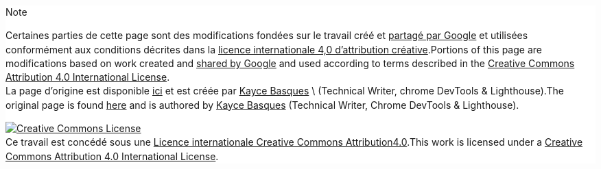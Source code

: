 [CSSWGDraftsColor4Changes3]: https://drafts.csswg.org/css-color#changes-from-3 "Modifications apportées à Couleurs 3 - Module de couleur CSS niveau 4 | Brouillons de l'éditeur de groupe de travail CSS W3C"  
[CSSWGDraftsColor4Property]: https://drafts.csswg.org/css-color#the-color-property "3. Couleur de premier plan : la couleur - Module de couleur CSS niveau 4 | Brouillons de l'éditeur de groupe de travail CSS W3C"  

[DesktopEdge]: https://www.microsoft.com/edge/ "Présentation du nouveau Microsoft Edge"  

[GithubDomenicPromiseUnwrappingStatesFates]: https://github.com/domenic/promises-unwrapping/blob/master/docs/states-and-fates.md "États-et-Unis - domenic/promises-unwrapping | GitHub"  

[MDNRevert]: https://developer.mozilla.org/docs/Web/CSS/revert "| MDN"  
[MDNRevertBrowserCompatibility]: https://developer.mozilla.org/docs/Web/CSS/revert#Browser_compatibility "Compatibilité des navigateurs | MDN"  

[VisualStudioCode]: https://code.visualstudio.com/ "Visual Studio Code"  
[VisualStudioCodeShortcuts]: https://code.visualstudio.com/shortcuts/keyboard-shortcuts-windows.pdf "Visual Studio clavier du code pour Windows"  

[WebhintHintsAxeKeyboard]: https://webhint.io/docs/user-guide/hints/hint-axe/keyboard/ "Axe : clavier | WebHint"  
[WebhintHintsAxeNameRoleValue]: https://webhint.io/docs/user-guide/hints/hint-axe/name-role-value/ "Axe : valeur de rôle de nom | WebHint"  

[MicrosoftSupportWindows10HighContrastMode]: https://support.microsoft.com/help/4026951/windows-10-turn-high-contrast-mode-on-or-off "Activer ou désactiver le mode contraste élevé dans Windows | Prise en charge de Windows"  

[PostTweetEdgeDevTools]: https://aka.ms/tweet/edgedevtools "@EdgeDevTools | Publier un Tweet"  
[EdgeDevToolsTwitterAccount]: https://aka.ms/twitter/edgedevtools "@EdgeDevTools Twitter"  
[GitHubMicrosoftDocsEdgeDeveloperNewIssue]: https://aka.ms/edgedevtoolsdocs/feedback "Nouveau problème : MicrosoftDocs/edge-developer"  
[MicrosoftEdgePreviewChannels]: https://aka.ms/microsoftedge "Canaux d'aperçu Microsoft Edge"  
[TheWebWeWant]: https://aka.ms/webwewant "Le site Web de votre choix"  

  
  
  
  
  
  
  

> [!NOTE]
> <span data-ttu-id="0f2d7-296">Certaines parties de cette page sont des modifications fondées sur le travail créé et [partagé par Google][GoogleSitePolicies] et utilisées conformément aux conditions décrites dans la [licence internationale 4,0 d’attribution créative][CCA4IL].</span><span class="sxs-lookup"><span data-stu-id="0f2d7-296">Portions of this page are modifications based on work created and [shared by Google][GoogleSitePolicies] and used according to terms described in the [Creative Commons Attribution 4.0 International License][CCA4IL].</span></span>  
> <span data-ttu-id="0f2d7-297">La page d’origine est disponible [ici](https://developer.chrome.com/blog/new-in-devtools-84) et est créée par [Kayce Basques][KayceBasques] \ (Technical Writer, chrome DevTools \& Lighthouse\).</span><span class="sxs-lookup"><span data-stu-id="0f2d7-297">The original page is found [here](https://developer.chrome.com/blog/new-in-devtools-84) and is authored by [Kayce Basques][KayceBasques] \(Technical Writer, Chrome DevTools \& Lighthouse\).</span></span>  

[![Creative Commons License][CCby4Image]][CCA4IL]  
<span data-ttu-id="0f2d7-299">Ce travail est concédé sous une [Licence internationale Creative Commons Attribution4.0][CCA4IL].</span><span class="sxs-lookup"><span data-stu-id="0f2d7-299">This work is licensed under a [Creative Commons Attribution 4.0 International License][CCA4IL].</span></span>  

[CCA4IL]: https://creativecommons.org/licenses/by/4.0  
[CCby4Image]: https://i.creativecommons.org/l/by/4.0/88x31.png  
[GoogleSitePolicies]: https://developers.google.com/terms/site-policies  
[KayceBasques]: https://developers.google.com/web/resources/contributors/kaycebasques  


[ImageSettingsIcon]: /microsoft-edge/devtools-guide-chromium/remote-debugging/media/settings-icon.msft.png  
[ImageScreencastingIcon]: /microsoft-edge/devtools-guide-chromium/remote-debugging/media/toggle-screencast-icon.msft.png  
[ImageRefreshPageIcon]: /microsoft-edge/devtools-guide-chromium/remote-debugging/media/refresh-page-icon.msft.png  
[ImageRecordIcon]: /microsoft-edge/devtools-guide-chromium/remote-debugging/media/record-icon.msft.png  
[DualScreensAndroidEmulator]: /dual-screen/android/use-emulator "Utiliser l'émulateur Surface Duo | Documents Microsoft"
[DevtoolsConsoleApiDir]: /microsoft-edge/devtools-guide-chromium/console/api#dir "dir - Console API Reference | Documents Microsoft"  
[DevtoolsConsoleUtilitiesDom]: /microsoft-edge/devtools-guide-chromium/console/utilities#recently-selected-element-or-javascript-object "Élément récemment sélectionné ou objet JavaScript - Référence de l'API des utilitaires de console | Documents Microsoft"  
[DevtoolsCssReferenceColorPicker]: /microsoft-edge/devtools-guide-chromium/css/reference#change-colors-with-the-color-picker "Modifier les couleurs à l'| Documents Microsoft"  
[DevToolsDrawer]: /microsoft-edge/devtools-guide-chromium/customize/index#drawer "Drawer - Customize Overview | Documents Microsoft"  
[DevToolsChromiumGuide]: /microsoft-edge/devtools-guide-chromium "Outils de développement Microsoft Edge (Chromium) | Documents Microsoft"  
[DevtoolsIssuesIndex]: /microsoft-edge/devtools-guide-chromium/issues/index "Rechercher et résoudre les problèmes liés à l'onglet Problèmes de Microsoft Edge DevTools | Documents Microsoft"  
[DevToolsRemoteDebugAndroid]: /microsoft-edge/devtools-guide-chromium/remote-debugging/index "Mise en place du débogage à distance des appareils Android | Documents Microsoft"  
[DevToolsRemoteDebugDuoEmulator]: /microsoft-edge/devtools-guide-chromium/remote-debugging/surface-duo-emulator "Mise en route des émulateurs Surface Duo de débogage à distance | Documents Microsoft"  
[DevToolsRemoteDebugWindows]: /microsoft-edge/devtools-guide-chromium/remote-debugging/windows "Mise en place du débogage à distance des appareils Windows 10 | Documents Microsoft"  
[DevToolsNetworkDetails]: /microsoft-edge/devtools-guide-chromium/network/index#inspect-the-details-of-the-resource "Inspecter les détails de la ressource | Documents Microsoft"  
[DevToolsNetworkLog]: /microsoft-edge/devtools-guide-chromium/network/index#log-network-activity "Journal de l'activité réseau | Documents Microsoft"  
[PwaIndex]: /microsoft-edge/progressive-web-apps-chromium/index "Applications web progressives sur Windows | Documents Microsoft"  
[AndroidEdge]: https://play.google.com/store/apps/details?id=com.microsoft.emmx "Application Microsoft Edge Android"
[CaniuseMDNSpaceSeparatedFunctionalColorNotations]: https://caniuse.com/#feat=mdn-css_types_color_space_separated_functional_notation "Notations de couleur fonctionnelles séparées par des espaces : | Puis-je utiliser"  
[CRIssuesList]: https://bugs.chromium.org/p/chromium/issues/list "Bogues Chromium"
[CR174309]: https://crbug.com/174309 "DevTools : autoriser la personnalisation des raccourcis clavier/des liaisons de touches | Bogues Chromium"  
[CR963183]: https://crbug.com/963183 "DevTools ne sont pas conformes WCAG | Bogues Chromium"  
[CR1040019]: https://crbug.com/1040019 "DevTools : afficher facilement un aperçu des images et des images d'arrière-plan dans le volet Styles | Bogues Chromium"  
[CR1040025]: https://crbug.com/1040025 "DevTools : afficher des informations a11y de base dans la fenêtre de | Bogues Chromium"  
[CR1048378]: https://crbug.com/1048378 "Prise en charge de l'interface utilisateur DevTools pour les | Bogues Chromium"  
[CR1054381]: https://crbug.com/1054381 "CR 1054381 | Bogues Chromium"  
[CR1068116]: https://crbug.com/1068116 "Ship issues panel | Bogues Chromium"  
[CR1072952]: https://crbug.com/1072952 "DevTools: color picker should produce modern CSS color syntax | Bogues Chromium"  
[CR1075437]: https://crbug.com/1075437 "DevTools : ajoutez la prise en charge du mot clé/valeur CSS « revert » | Bogues Chromium"  
[CR1076112]: https://crbug.com/1076112 "Personnalisation des devtools : resiseur de caisse"  
[CR1081486]: https://crbug.com/1081486 "Le focus du clavier n'est pas visible pour les boutons de navigation en mode de capture d'écran | Bogues Chromium"  
[CRV86751]: https://bugs.chromium.org/p/v8/issues/detail?id=6751 "PromiseStatus doit être « rempli » et non « résolu » | Bogues V8"  